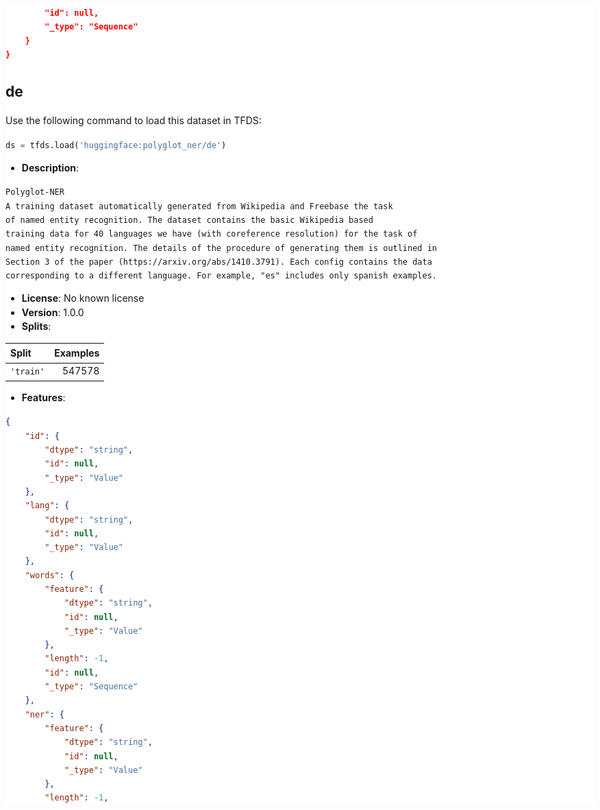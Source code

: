 ```json
        "id": null,
        "_type": "Sequence"
    }
}
```



## de


Use the following command to load this dataset in TFDS:

```python
ds = tfds.load('huggingface:polyglot_ner/de')
```

*   **Description**:

```
Polyglot-NER
A training dataset automatically generated from Wikipedia and Freebase the task
of named entity recognition. The dataset contains the basic Wikipedia based
training data for 40 languages we have (with coreference resolution) for the task of
named entity recognition. The details of the procedure of generating them is outlined in
Section 3 of the paper (https://arxiv.org/abs/1410.3791). Each config contains the data
corresponding to a different language. For example, "es" includes only spanish examples.
```

*   **License**: No known license
*   **Version**: 1.0.0
*   **Splits**:

Split  | Examples
:----- | -------:
`'train'` | 547578

*   **Features**:

```json
{
    "id": {
        "dtype": "string",
        "id": null,
        "_type": "Value"
    },
    "lang": {
        "dtype": "string",
        "id": null,
        "_type": "Value"
    },
    "words": {
        "feature": {
            "dtype": "string",
            "id": null,
            "_type": "Value"
        },
        "length": -1,
        "id": null,
        "_type": "Sequence"
    },
    "ner": {
        "feature": {
            "dtype": "string",
            "id": null,
            "_type": "Value"
        },
        "length": -1,
```